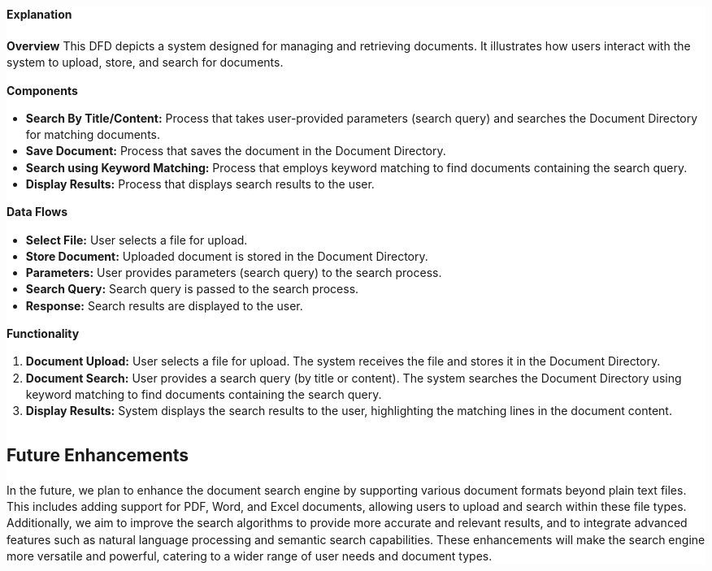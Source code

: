 #### Explanation

**Overview**
This DFD depicts a system designed for managing and retrieving documents. It illustrates how users interact with the system to upload, store, and search for documents.

**Components**

* **Search By Title/Content:** Process that takes user-provided parameters (search query) and searches the Document Directory for matching documents.
* **Save Document:** Process that saves the document in the Document Directory.
* **Search using Keyword Matching:** Process that employs keyword matching to find documents containing the search query.
* **Display Results:** Process that displays search results to the user.

**Data Flows**

* **Select File:** User selects a file for upload.
* **Store Document:** Uploaded document is stored in the Document Directory.
* **Parameters:** User provides parameters (search query) to the search process.
* **Search Query:** Search query is passed to the search process.
* **Response:** Search results are displayed to the user.

**Functionality**

1. **Document Upload:** User selects a file for upload. The system receives the file and stores it in the Document Directory.
2. **Document Search:** User provides a search query (by title or content). The system searches the Document Directory using keyword matching to find documents containing the search query.
3. **Display Results:** System displays the search results to the user, highlighting the matching lines in the document content.

## Future Enhancements

In the future, we plan to enhance the document search engine by supporting various document formats beyond plain text files. This includes adding support for PDF, Word, and Excel documents, allowing users to upload and search within these file types. Additionally, we aim to improve the search algorithms to provide more accurate and relevant results, and to integrate advanced features such as natural language processing and semantic search capabilities. These enhancements will make the search engine more versatile and powerful, catering to a wider range of user needs and document types.